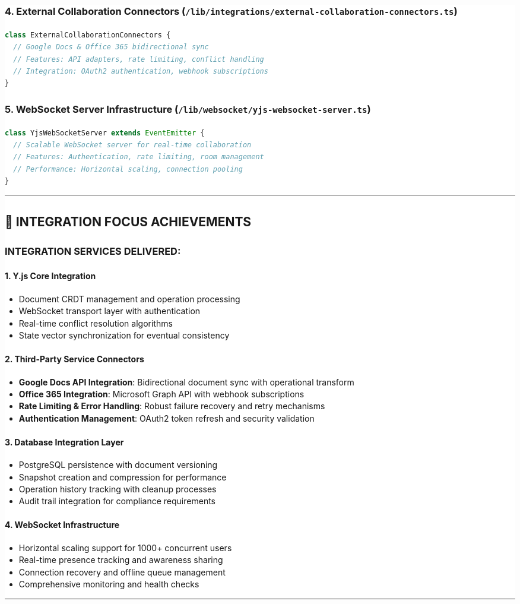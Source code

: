 ### 4. **External Collaboration Connectors** (`/lib/integrations/external-collaboration-connectors.ts`)
```typescript
class ExternalCollaborationConnectors {
  // Google Docs & Office 365 bidirectional sync
  // Features: API adapters, rate limiting, conflict handling
  // Integration: OAuth2 authentication, webhook subscriptions
}
```

### 5. **WebSocket Server Infrastructure** (`/lib/websocket/yjs-websocket-server.ts`)
```typescript
class YjsWebSocketServer extends EventEmitter {
  // Scalable WebSocket server for real-time collaboration
  // Features: Authentication, rate limiting, room management
  // Performance: Horizontal scaling, connection pooling
}
```

---

## 🎯 INTEGRATION FOCUS ACHIEVEMENTS

### **INTEGRATION SERVICES DELIVERED:**

#### 1. **Y.js Core Integration**
- Document CRDT management and operation processing
- WebSocket transport layer with authentication
- Real-time conflict resolution algorithms
- State vector synchronization for eventual consistency

#### 2. **Third-Party Service Connectors**
- **Google Docs API Integration**: Bidirectional document sync with operational transform
- **Office 365 Integration**: Microsoft Graph API with webhook subscriptions
- **Rate Limiting & Error Handling**: Robust failure recovery and retry mechanisms
- **Authentication Management**: OAuth2 token refresh and security validation

#### 3. **Database Integration Layer**
- PostgreSQL persistence with document versioning
- Snapshot creation and compression for performance
- Operation history tracking with cleanup processes
- Audit trail integration for compliance requirements

#### 4. **WebSocket Infrastructure**
- Horizontal scaling support for 1000+ concurrent users
- Real-time presence tracking and awareness sharing
- Connection recovery and offline queue management
- Comprehensive monitoring and health checks

---
